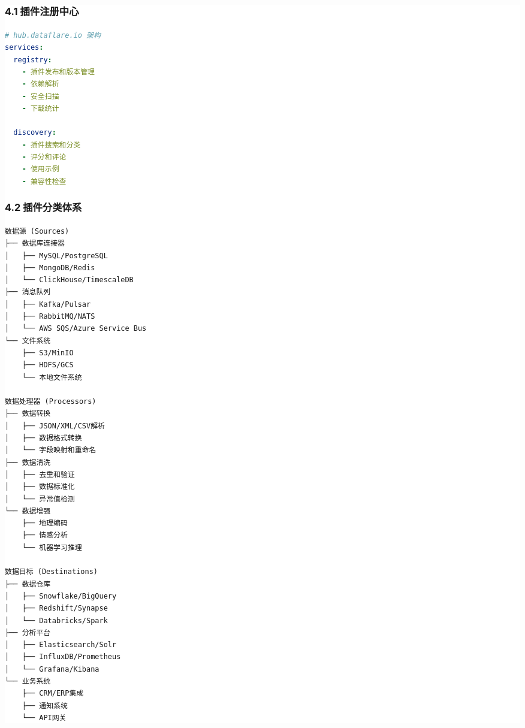 ### 4.1 插件注册中心
```yaml
# hub.dataflare.io 架构
services:
  registry:
    - 插件发布和版本管理
    - 依赖解析
    - 安全扫描
    - 下载统计
  
  discovery:
    - 插件搜索和分类
    - 评分和评论
    - 使用示例
    - 兼容性检查
```

### 4.2 插件分类体系
```
数据源 (Sources)
├── 数据库连接器
│   ├── MySQL/PostgreSQL
│   ├── MongoDB/Redis
│   └── ClickHouse/TimescaleDB
├── 消息队列
│   ├── Kafka/Pulsar
│   ├── RabbitMQ/NATS
│   └── AWS SQS/Azure Service Bus
└── 文件系统
    ├── S3/MinIO
    ├── HDFS/GCS
    └── 本地文件系统

数据处理器 (Processors)
├── 数据转换
│   ├── JSON/XML/CSV解析
│   ├── 数据格式转换
│   └── 字段映射和重命名
├── 数据清洗
│   ├── 去重和验证
│   ├── 数据标准化
│   └── 异常值检测
└── 数据增强
    ├── 地理编码
    ├── 情感分析
    └── 机器学习推理

数据目标 (Destinations)
├── 数据仓库
│   ├── Snowflake/BigQuery
│   ├── Redshift/Synapse
│   └── Databricks/Spark
├── 分析平台
│   ├── Elasticsearch/Solr
│   ├── InfluxDB/Prometheus
│   └── Grafana/Kibana
└── 业务系统
    ├── CRM/ERP集成
    ├── 通知系统
    └── API网关
```
